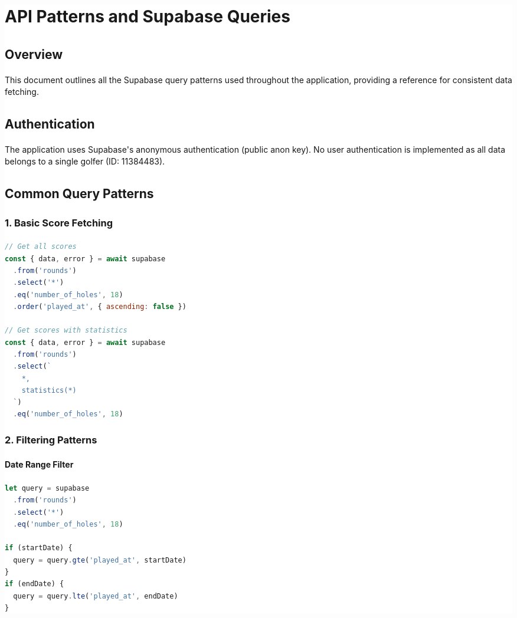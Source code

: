 # API Patterns and Supabase Queries

## Overview
This document outlines all the Supabase query patterns used throughout the application, providing a reference for consistent data fetching.

## Authentication
The application uses Supabase's anonymous authentication (public anon key). No user authentication is implemented as all data belongs to a single golfer (ID: 11384483).

## Common Query Patterns

### 1. Basic Score Fetching
```javascript
// Get all scores
const { data, error } = await supabase
  .from('rounds')
  .select('*')
  .eq('number_of_holes', 18)
  .order('played_at', { ascending: false })

// Get scores with statistics
const { data, error } = await supabase
  .from('rounds')
  .select(`
    *,
    statistics(*)
  `)
  .eq('number_of_holes', 18)
```

### 2. Filtering Patterns

#### Date Range Filter
```javascript
let query = supabase
  .from('rounds')
  .select('*')
  .eq('number_of_holes', 18)

if (startDate) {
  query = query.gte('played_at', startDate)
}
if (endDate) {
  query = query.lte('played_at', endDate)
}
```
